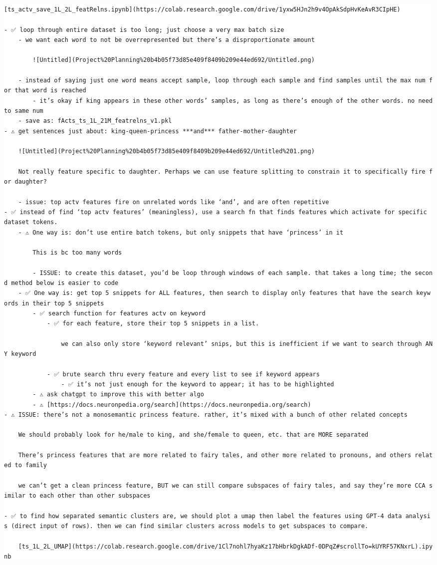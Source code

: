     [ts_actv_save_1L_2L_featRelns.ipynb](https://colab.research.google.com/drive/1yxw5HJn2h9v4OpAkSdpHvKeAvR3CIpHE)
    
    - ✅ loop through entire dataset is too long; just choose a very max batch size
        - we want each word to not be overrepresented but there’s a disproportionate amount
            
            ![Untitled](Project%20Planning%20b4b05f73d85e409f8409b209e44ed692/Untitled.png)
            
        - instead of saying just one word means accept sample, loop through each sample and find samples until the max num for that word is reached
            - it’s okay if king appears in these other words’ samples, as long as there’s enough of the other words. no need to same num
        - save as: fActs_ts_1L_21M_featrelns_v1.pkl
    - ⚠️ get sentences just about: king-queen-princess ***and*** father-mother-daughter
        
        ![Untitled](Project%20Planning%20b4b05f73d85e409f8409b209e44ed692/Untitled%201.png)
        
        Not really feature specific to daughter. Perhaps we can use feature splitting to constrain it to specifically fire for daughter?
        
        - issue: top actv features fire on unrelated words like ‘and’, and are often repetitive
    - ✅ instead of find ‘top actv features’ (meaningless), use a search fn that finds features which activate for specific dataset tokens.
        - ⚠️ One way is: don’t use entire batch tokens, but only snippets that have ‘princess’ in it
            
            This is bc too many words
            
            - ISSUE: to create this dataset, you’d be loop through windows of each sample. that takes a long time; the second method below is easier to code
        - ✅ One way is: get top 5 snippets for ALL features, then search to display only features that have the search keywords in their top 5 snippets
            - ✅ search function for features actv on keyword
                - ✅ for each feature, store their top 5 snippets in a list.
                    
                    we can also only store ‘keyword relevant’ snips, but this is inefficient if we want to search through ANY keyword
                    
                - ✅ brute search thru every feature and every list to see if keyword appears
                    - ✅ it’s not just enough for the keyword to appear; it has to be highlighted
            - ⚠️ ask chatgpt to improve this with better algo
            - ⚠️ [https://docs.neuronpedia.org/search](https://docs.neuronpedia.org/search)
    - ⚠️ ISSUE: there’s not a monosemantic princess feature. rather, it’s mixed with a bunch of other related concepts
        
        We should probably look for he/male to king, and she/female to queen, etc. that are MORE separated
        
        There’s princess features that are more related to fairy tales, and other more related to pronouns, and others related to family
        
        we can’t get a clean princess feature, BUT we can still compare subspaces of fairy tales, and say they’re more CCA similar to each other than other subspaces
        
    - ✅ to find how separated semantic clusters are, we should plot a umap then label the features using GPT-4 data analysis (direct input of rows). then we can find similar clusters across models to get subspaces to compare.
        
        [ts_1L_2L_UMAP](https://colab.research.google.com/drive/1Cl7nohl7hyaKz17bHbrkDgkADf-0DPqZ#scrollTo=kUYRF57KNxrL).ipynb
        